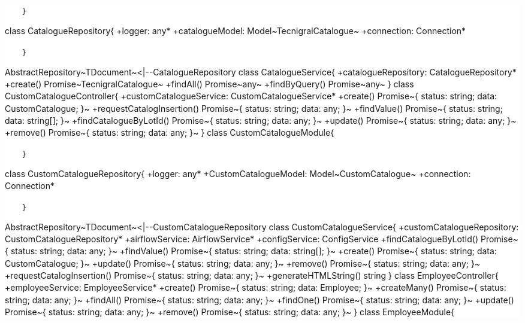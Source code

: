             
        }
class CatalogueRepository{
            +logger: any*
+catalogueModel: Model~TecnigralCatalogue~
+connection: Connection*
            
        }
AbstractRepository~TDocument~<|--CatalogueRepository
class CatalogueService{
            +catalogueRepository: CatalogueRepository*
            +create() Promise~TecnigralCatalogue~
+findAll() Promise~any~
+findByQuery() Promise~any~
        }
class CustomCatalogueController{
            +customCatalogueService: CustomCatalogueService*
            +create() Promise~{ status: string; data: CustomCatalogue; }~
+requestCatalogInsertion() Promise~{ status: string; data: any; }~
+findValue() Promise~{ status: string; data: string[]; }~
+findCatalogueByLotId() Promise~{ status: string; data: any; }~
+update() Promise~{ status: string; data: any; }~
+remove() Promise~{ status: string; data: any; }~
        }
class CustomCatalogueModule{
            
            
        }
class CustomCatalogueRepository{
            +logger: any*
+CustomCatalogueModel: Model~CustomCatalogue~
+connection: Connection*
            
        }
AbstractRepository~TDocument~<|--CustomCatalogueRepository
class CustomCatalogueService{
            +customCatalogueRepository: CustomCatalogueRepository*
+airflowService: AirflowService*
+configService: ConfigService
            +findCatalogueByLotId() Promise~{ status: string; data: any; }~
+findValue() Promise~{ status: string; data: string[]; }~
+create() Promise~{ status: string; data: CustomCatalogue; }~
+update() Promise~{ status: string; data: any; }~
+remove() Promise~{ status: string; data: any; }~
+requestCatalogInsertion() Promise~{ status: string; data: any; }~
+generateHTMLString() string
        }
class EmployeeController{
            +employeeService: EmployeeService*
            +create() Promise~{ status: string; data: Employee; }~
+createMany() Promise~{ status: string; data: any; }~
+findAll() Promise~{ status: string; data: any; }~
+findOne() Promise~{ status: string; data: any; }~
+update() Promise~{ status: string; data: any; }~
+remove() Promise~{ status: string; data: any; }~
        }
class EmployeeModule{
            